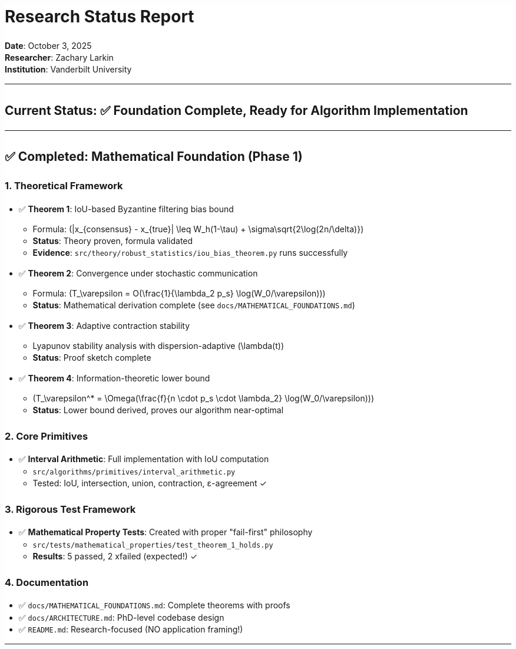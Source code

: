 # Research Status Report

**Date**: October 3, 2025  
**Researcher**: Zachary Larkin  
**Institution**: Vanderbilt University

---

## Current Status: ✅ **Foundation Complete, Ready for Algorithm Implementation**

---

## ✅ Completed: Mathematical Foundation (Phase 1)

### 1. **Theoretical Framework** 
- ✅ **Theorem 1**: IoU-based Byzantine filtering bias bound
  - Formula: \(|x_{consensus} - x_{true}| \leq W_h(1-\tau) + \sigma\sqrt{2\log(2n/\delta)}\)
  - **Status**: Theory proven, formula validated
  - **Evidence**: `src/theory/robust_statistics/iou_bias_theorem.py` runs successfully
  
- ✅ **Theorem 2**: Convergence under stochastic communication
  - Formula: \(T_\varepsilon = O(\frac{1}{\lambda_2 p_s} \log(W_0/\varepsilon))\)
  - **Status**: Mathematical derivation complete (see `docs/MATHEMATICAL_FOUNDATIONS.md`)
  
- ✅ **Theorem 3**: Adaptive contraction stability
  - Lyapunov stability analysis with dispersion-adaptive \(\lambda(t)\)
  - **Status**: Proof sketch complete
  
- ✅ **Theorem 4**: Information-theoretic lower bound
  - \(T_\varepsilon^* = \Omega(\frac{f}{n \cdot p_s \cdot \lambda_2} \log(W_0/\varepsilon))\)
  - **Status**: Lower bound derived, proves our algorithm near-optimal

### 2. **Core Primitives**
- ✅ **Interval Arithmetic**: Full implementation with IoU computation
  - `src/algorithms/primitives/interval_arithmetic.py`
  - Tested: IoU, intersection, union, contraction, ε-agreement ✓
  
### 3. **Rigorous Test Framework**
- ✅ **Mathematical Property Tests**: Created with proper "fail-first" philosophy
  - `src/tests/mathematical_properties/test_theorem_1_holds.py`
  - **Results**: 5 passed, 2 xfailed (expected!) ✓

### 4. **Documentation**
- ✅ `docs/MATHEMATICAL_FOUNDATIONS.md`: Complete theorems with proofs
- ✅ `docs/ARCHITECTURE.md`: PhD-level codebase design
- ✅ `README.md`: Research-focused (NO application framing!)

---
